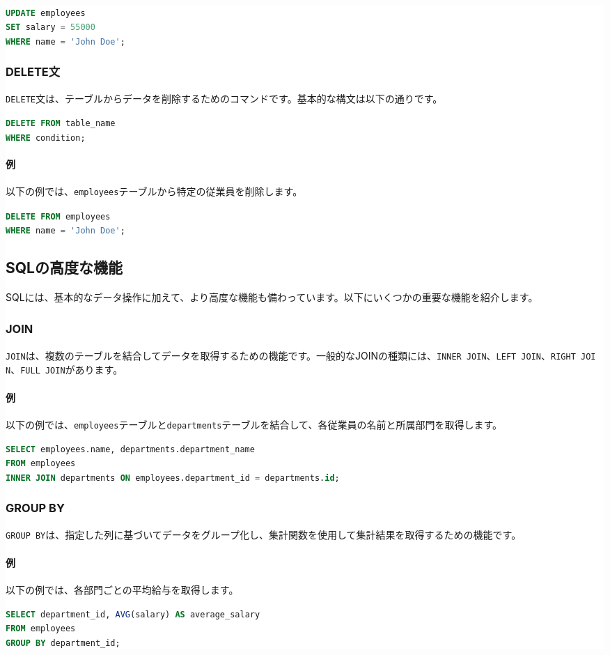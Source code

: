 ```sql
UPDATE employees
SET salary = 55000
WHERE name = 'John Doe';
```

### DELETE文

`DELETE`文は、テーブルからデータを削除するためのコマンドです。基本的な構文は以下の通りです。

```sql
DELETE FROM table_name
WHERE condition;
```

#### 例

以下の例では、`employees`テーブルから特定の従業員を削除します。

```sql
DELETE FROM employees
WHERE name = 'John Doe';
```

## SQLの高度な機能

SQLには、基本的なデータ操作に加えて、より高度な機能も備わっています。以下にいくつかの重要な機能を紹介します。

### JOIN

`JOIN`は、複数のテーブルを結合してデータを取得するための機能です。一般的なJOINの種類には、`INNER JOIN`、`LEFT JOIN`、`RIGHT JOIN`、`FULL JOIN`があります。

#### 例

以下の例では、`employees`テーブルと`departments`テーブルを結合して、各従業員の名前と所属部門を取得します。

```sql
SELECT employees.name, departments.department_name
FROM employees
INNER JOIN departments ON employees.department_id = departments.id;
```

### GROUP BY

`GROUP BY`は、指定した列に基づいてデータをグループ化し、集計関数を使用して集計結果を取得するための機能です。

#### 例

以下の例では、各部門ごとの平均給与を取得します。

```sql
SELECT department_id, AVG(salary) AS average_salary
FROM employees
GROUP BY department_id;
```
